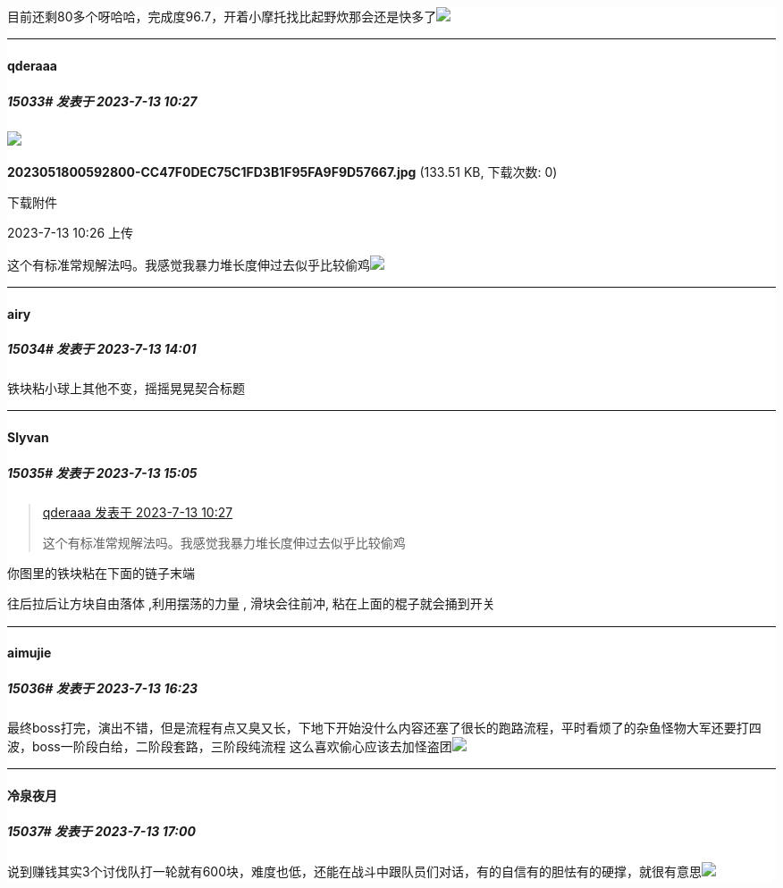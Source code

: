 目前还剩80多个呀哈哈，完成度96.7，开着小摩托找比起野炊那会还是快多了<img src="https://static.saraba1st.com/image/smiley/face2017/067.png" referrerpolicy="no-referrer">


*****

####  qderaaa  
##### 15033#       发表于 2023-7-13 10:27

<img src="https://img.saraba1st.com/forum/202307/13/102652c99agg4mvgvg3v2v.jpg" referrerpolicy="no-referrer">

<strong>2023051800592800-CC47F0DEC75C1FD3B1F95FA9F9D57667.jpg</strong> (133.51 KB, 下载次数: 0)

下载附件

2023-7-13 10:26 上传

这个有标准常规解法吗。我感觉我暴力堆长度伸过去似乎比较偷鸡<img src="https://static.saraba1st.com/image/smiley/face2017/034.png" referrerpolicy="no-referrer">


*****

####  airy  
##### 15034#       发表于 2023-7-13 14:01

铁块粘小球上其他不变，摇摇晃晃契合标题


*****

####  Slyvan  
##### 15035#       发表于 2023-7-13 15:05

<blockquote><a href="httphttps://bbs.saraba1st.com/2b/forum.php?mod=redirect&amp;goto=findpost&amp;pid=61646359&amp;ptid=1997982" target="_blank">qderaaa 发表于 2023-7-13 10:27</a>

这个有标准常规解法吗。我感觉我暴力堆长度伸过去似乎比较偷鸡</blockquote>
你图里的铁块粘在下面的链子末端

往后拉后让方块自由落体 ,利用摆荡的力量 , 滑块会往前冲, 粘在上面的棍子就会捅到开关


*****

####  aimujie  
##### 15036#       发表于 2023-7-13 16:23

最终boss打完，演出不错，但是流程有点又臭又长，下地下开始没什么内容还塞了很长的跑路流程，平时看烦了的杂鱼怪物大军还要打四波，boss一阶段白给，二阶段套路，三阶段纯流程
这么喜欢偷心应该去加怪盗团<img src="https://static.saraba1st.com/image/smiley/face2017/020.png" referrerpolicy="no-referrer">


*****

####  冷泉夜月  
##### 15037#       发表于 2023-7-13 17:00

说到赚钱其实3个讨伐队打一轮就有600块，难度也低，还能在战斗中跟队员们对话，有的自信有的胆怯有的硬撑，就很有意思<img src="https://static.saraba1st.com/image/smiley/face2017/066.png" referrerpolicy="no-referrer">
